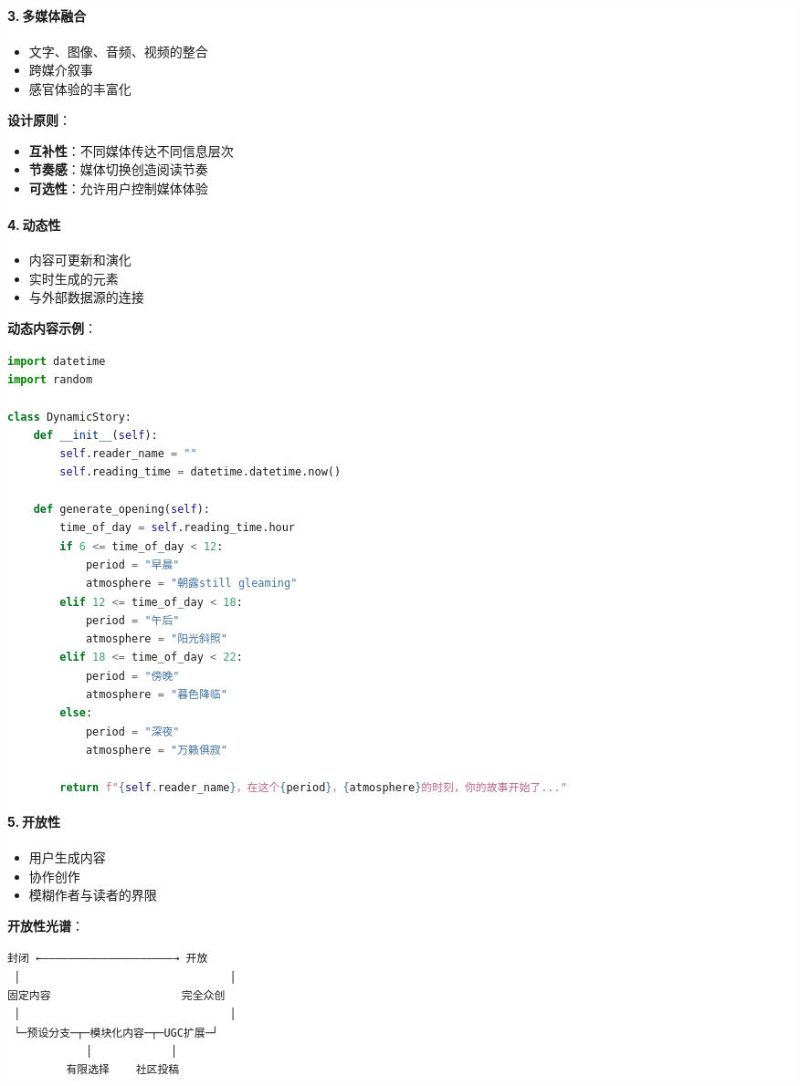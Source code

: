 #### 3. **多媒体融合**
- 文字、图像、音频、视频的整合
- 跨媒介叙事
- 感官体验的丰富化

**设计原则**：
- **互补性**：不同媒体传达不同信息层次
- **节奏感**：媒体切换创造阅读节奏
- **可选性**：允许用户控制媒体体验

#### 4. **动态性**
- 内容可更新和演化
- 实时生成的元素
- 与外部数据源的连接

**动态内容示例**：
```python
import datetime
import random

class DynamicStory:
    def __init__(self):
        self.reader_name = ""
        self.reading_time = datetime.datetime.now()
        
    def generate_opening(self):
        time_of_day = self.reading_time.hour
        if 6 <= time_of_day < 12:
            period = "早晨"
            atmosphere = "朝露still gleaming"
        elif 12 <= time_of_day < 18:
            period = "午后" 
            atmosphere = "阳光斜照"
        elif 18 <= time_of_day < 22:
            period = "傍晚"
            atmosphere = "暮色降临"
        else:
            period = "深夜"
            atmosphere = "万籁俱寂"
            
        return f"{self.reader_name}，在这个{period}，{atmosphere}的时刻，你的故事开始了..."
```

#### 5. **开放性**
- 用户生成内容
- 协作创作
- 模糊作者与读者的界限

**开放性光谱**：
```
封闭 ←————————————————————→ 开放
 │                                │
固定内容                    完全众创
 │                                │
 └─预设分支─┬─模块化内容─┬─UGC扩展─┘
            │            │
         有限选择    社区投稿
```
